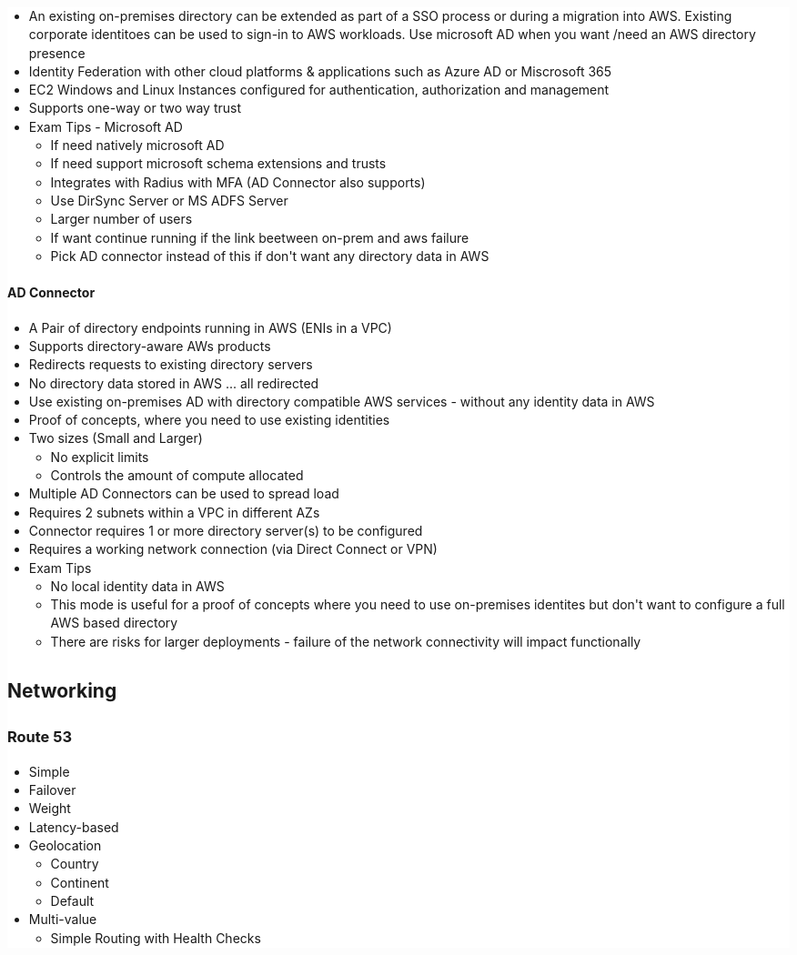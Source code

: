 * An existing on-premises directory can be extended as part of a SSO process or during a migration into AWS. Existing corporate identitoes can be used to sign-in to AWS workloads. Use microsoft AD when you want /need an AWS directory presence
* Identity Federation with other cloud platforms & applications such as Azure AD or Miscrosoft 365
* EC2 Windows and Linux Instances configured for authentication, authorization and management
* Supports one-way or two way trust
* Exam Tips - Microsoft AD
    * If need natively microsoft AD
    * If need support microsoft schema extensions and trusts
    * Integrates with Radius with MFA (AD Connector also supports)
    * Use DirSync Server or MS ADFS Server
    * Larger number of users
    * If want continue running if the link beetween on-prem and aws failure
    * Pick AD connector instead of this if don't want any directory data in AWS
    
#### AD Connector

* A Pair of directory endpoints running in AWS (ENIs in a VPC)
* Supports directory-aware AWs products
* Redirects requests to existing directory servers
* No directory data stored in AWS ... all redirected
* Use existing on-premises AD with directory compatible AWS services - without any identity data in AWS
* Proof of concepts, where you need to use existing identities
* Two sizes (Small and Larger)
    * No explicit limits
    * Controls the amount of compute allocated
* Multiple AD Connectors can be used to spread load
* Requires 2 subnets within a VPC in different AZs
* Connector requires 1 or more directory server(s) to be configured
* Requires a working network connection (via Direct Connect or VPN)
* Exam Tips
    * No local identity data in AWS
    * This mode is useful for a proof of concepts where you need to use on-premises identites but don't want to configure a full AWS based directory
    * There are risks for larger deployments - failure of the network connectivity will impact functionally
    

## Networking

### Route 53

* Simple
* Failover
* Weight
* Latency-based
* Geolocation
    * Country
    * Continent
    * Default
* Multi-value
    * Simple Routing with Health Checks
    